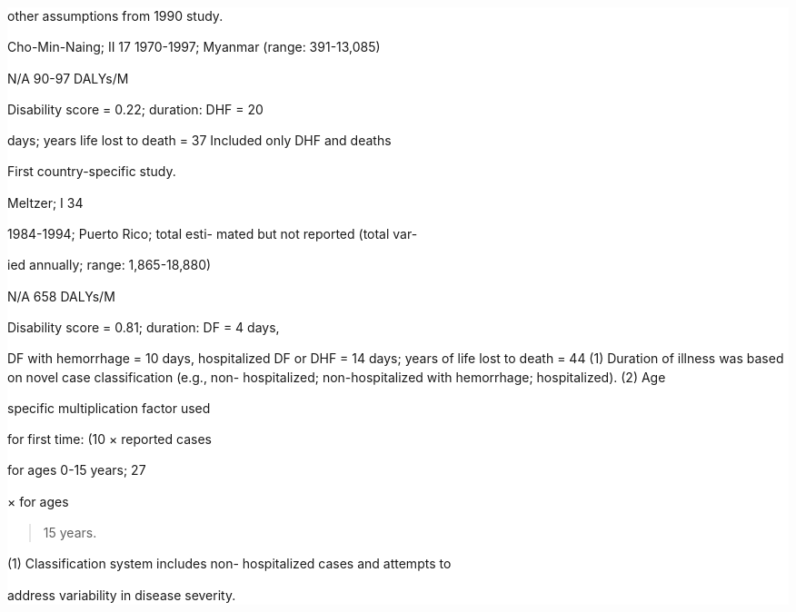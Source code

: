 other assumptions from 1990 study. 

Cho-Min-Naing; II 17 
1970-1997; Myanmar 
(range: 391-13,085) 

N/A 
90-97 DALYs/M 

Disability score = 0.22; 
duration: DHF = 20 

days; years life lost to 
death = 37 
Included only DHF and deaths 

First country-specific study. 

Meltzer; I 34 

1984-1994; Puerto 
Rico; total esti-
mated but not 
reported (total var-

ied annually; range: 
1,865-18,880) 

N/A 
658 DALYs/M 

Disability score = 0.81; 
duration: DF = 4 days, 

DF with hemorrhage = 
10 days, hospitalized 
DF or DHF = 14 days; 
years of life lost to 
death = 44 
(1) Duration of illness was based on 
novel case classification (e.g., non-
hospitalized; non-hospitalized with 
hemorrhage; hospitalized). (2) Age 

specific multiplication factor used 

for first time: (10 
× reported cases 

for ages 0-15 years; 27 

× for ages 

> 15 years. 

(1) Classification system includes non-
hospitalized cases and attempts to 

address variability in disease severity. 

